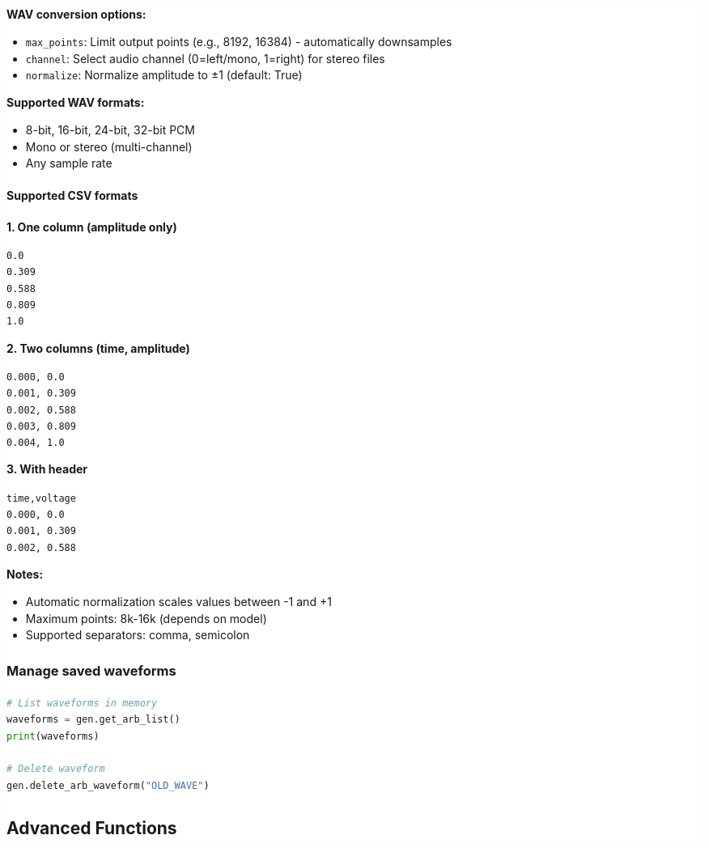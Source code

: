 **WAV conversion options:**
- `max_points`: Limit output points (e.g., 8192, 16384) - automatically downsamples
- `channel`: Select audio channel (0=left/mono, 1=right) for stereo files
- `normalize`: Normalize amplitude to ±1 (default: True)

**Supported WAV formats:**
- 8-bit, 16-bit, 24-bit, 32-bit PCM
- Mono or stereo (multi-channel)
- Any sample rate

#### Supported CSV formats

**1. One column (amplitude only)**
```csv
0.0
0.309
0.588
0.809
1.0
```

**2. Two columns (time, amplitude)**
```csv
0.000, 0.0
0.001, 0.309
0.002, 0.588
0.003, 0.809
0.004, 1.0
```

**3. With header**
```csv
time,voltage
0.000, 0.0
0.001, 0.309
0.002, 0.588
```

**Notes:**
- Automatic normalization scales values between -1 and +1
- Maximum points: 8k-16k (depends on model)
- Supported separators: comma, semicolon

### Manage saved waveforms
```python
# List waveforms in memory
waveforms = gen.get_arb_list()
print(waveforms)

# Delete waveform
gen.delete_arb_waveform("OLD_WAVE")
```

## Advanced Functions
